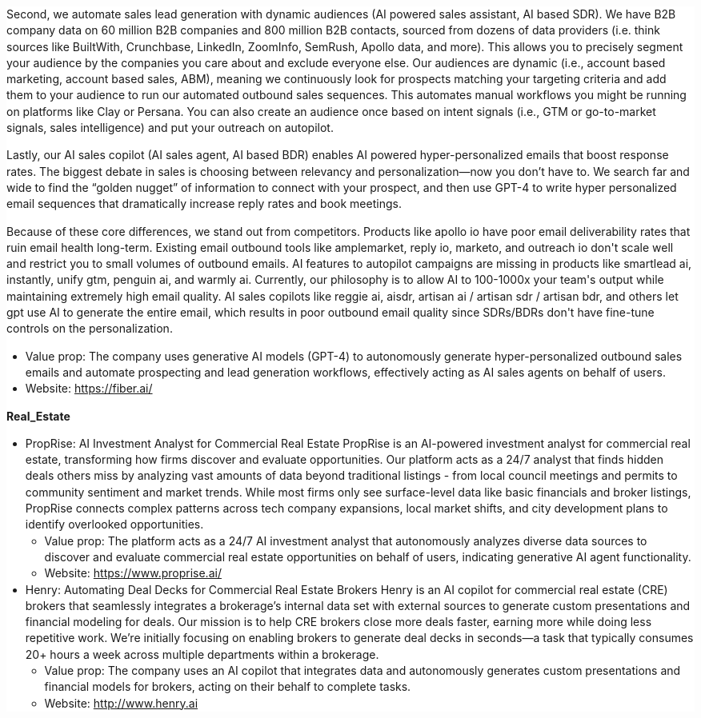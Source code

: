 
Second, we automate sales lead generation with dynamic audiences (AI powered sales assistant, AI based SDR). We have B2B company data on 60 million B2B companies and 800 million B2B contacts, sourced from dozens of data providers (i.e. think sources like BuiltWith, Crunchbase, LinkedIn, ZoomInfo, SemRush, Apollo data, and more). This allows you to precisely segment your audience by the companies you care about and exclude everyone else. Our audiences are dynamic (i.e., account based marketing, account based sales, ABM), meaning we continuously look for prospects matching your targeting criteria and add them to your audience to run our automated outbound sales sequences. This automates manual workflows you might be running on platforms like Clay or Persana. You can also create an audience once based on intent signals (i.e., GTM or go-to-market signals, sales intelligence) and put your outreach on autopilot.


Lastly, our AI sales copilot (AI sales agent, AI based BDR) enables AI powered hyper-personalized emails that boost response rates. The biggest debate in sales is choosing between relevancy and personalization—now you don’t have to. We search far and wide to find the “golden nugget” of information to connect with your prospect, and then use GPT-4 to write hyper personalized email sequences that dramatically increase reply rates and book meetings.


Because of these core differences, we stand out from competitors. Products like apollo io have poor email deliverability rates that ruin email health long-term. Existing email outbound tools like amplemarket, reply io, marketo, and outreach io don't scale well and restrict you to small volumes of outbound emails. AI features to autopilot campaigns are missing in products like smartlead ai, instantly, unify gtm, penguin ai, and warmly ai. Currently, our philosophy is to allow AI to 100-1000x your team's output while maintaining extremely high email quality. AI sales copilots like reggie ai, aisdr, artisan ai / artisan sdr / artisan bdr, and others let gpt use AI to generate the entire email, which results in poor outbound email quality since SDRs/BDRs don't have fine-tune controls on the personalization.
  - Value prop: The company uses generative AI models (GPT-4) to autonomously generate hyper-personalized outbound sales emails and automate prospecting and lead generation workflows, effectively acting as AI sales agents on behalf of users.
  - Website: https://fiber.ai/

**Real_Estate**
- PropRise: AI Investment Analyst for Commercial Real Estate PropRise is an AI-powered investment analyst for commercial real estate, transforming how firms discover and evaluate opportunities. Our platform acts as a 24/7 analyst that finds hidden deals others miss by analyzing vast amounts of data beyond traditional listings - from local council meetings and permits to community sentiment and market trends. While most firms only see surface-level data like basic financials and broker listings, PropRise connects complex patterns across tech company expansions, local market shifts, and city development plans to identify overlooked opportunities.
  - Value prop: The platform acts as a 24/7 AI investment analyst that autonomously analyzes diverse data sources to discover and evaluate commercial real estate opportunities on behalf of users, indicating generative AI agent functionality.
  - Website: https://www.proprise.ai/
- Henry: Automating Deal Decks for Commercial Real Estate Brokers Henry is an AI copilot for commercial real estate (CRE) brokers that seamlessly integrates a brokerage’s internal data set with external sources to generate custom presentations and financial modeling for deals. Our mission is to help CRE brokers close more deals faster, earning more while doing less repetitive work. We’re initially focusing on enabling brokers to generate deal decks in seconds—a task that typically consumes 20+ hours a week across multiple departments within a brokerage.
  - Value prop: The company uses an AI copilot that integrates data and autonomously generates custom presentations and financial models for brokers, acting on their behalf to complete tasks.
  - Website: http://www.henry.ai
